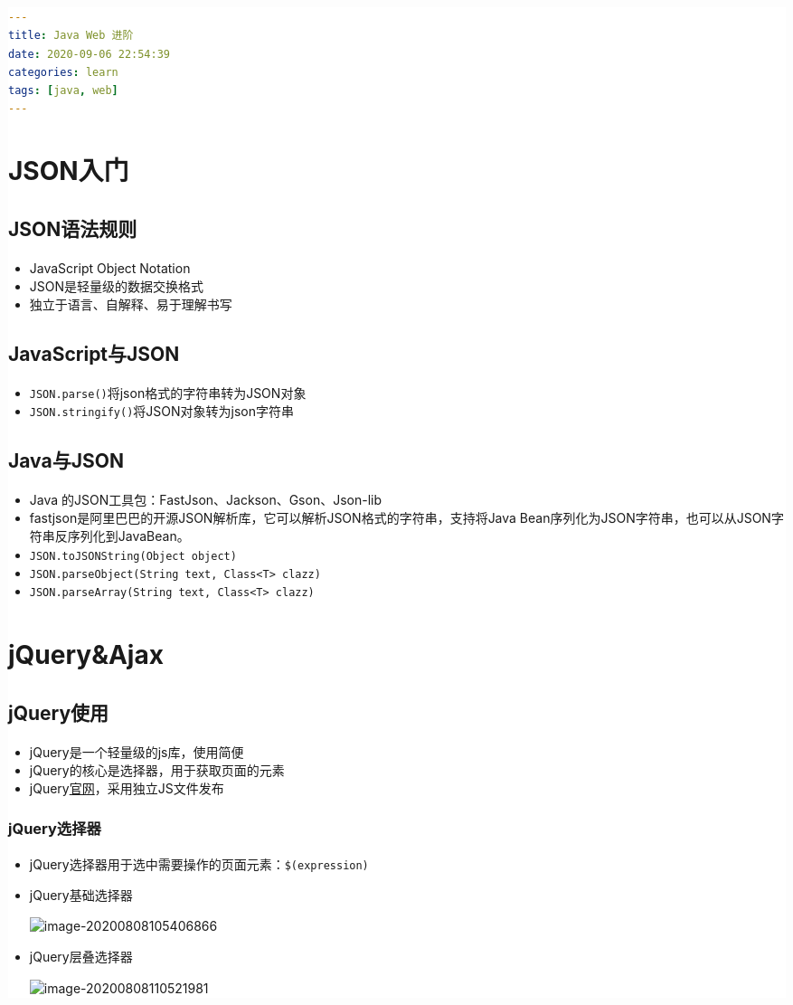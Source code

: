 ```yaml
---
title: Java Web 进阶
date: 2020-09-06 22:54:39
categories: learn
tags: [java, web]
---
```


# JSON入门

## JSON语法规则

* JavaScript Object Notation
* JSON是轻量级的数据交换格式
* 独立于语言、自解释、易于理解书写

## JavaScript与JSON

* `JSON.parse()`将json格式的字符串转为JSON对象
* `JSON.stringify()`将JSON对象转为json字符串

## Java与JSON

* Java 的JSON工具包：FastJson、Jackson、Gson、Json-lib
* fastjson是阿里巴巴的开源JSON解析库，它可以解析JSON格式的字符串，支持将Java Bean序列化为JSON字符串，也可以从JSON字符串反序列化到JavaBean。
* `JSON.toJSONString(Object object)`
* `JSON.parseObject(String text, Class<T> clazz)`
* `JSON.parseArray(String text, Class<T> clazz)`

# jQuery&Ajax

## jQuery使用

* jQuery是一个轻量级的js库，使用简便
* jQuery的核心是选择器，用于获取页面的元素
* jQuery[官网](https://jquery.com/)，采用独立JS文件发布

### jQuery选择器

* jQuery选择器用于选中需要操作的页面元素：`$(expression)`

* jQuery基础选择器

  ![image-20200808105406866](https://cdn.jsdelivr.net/gh/xianglin2020/gallery@master/202008/235955.png)

* jQuery层叠选择器

  ![image-20200808110521981](https://cdn.jsdelivr.net/gh/xianglin2020/gallery@master/202009/225741.png)
